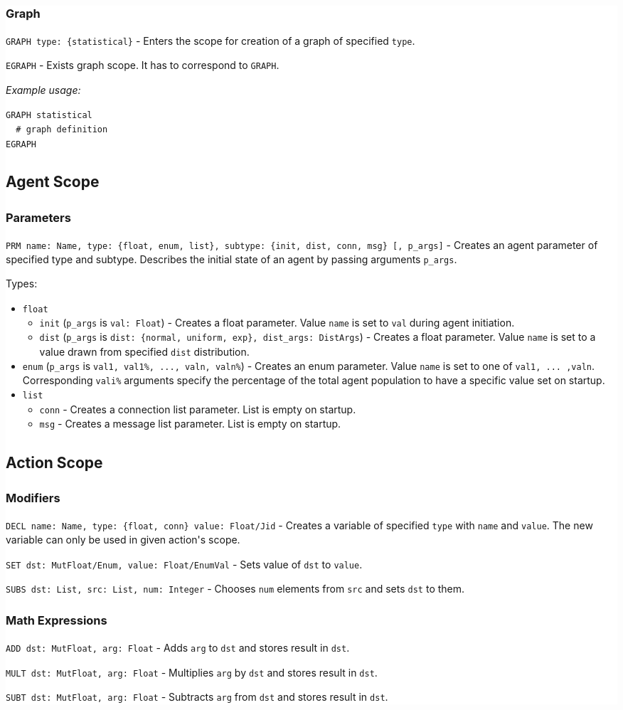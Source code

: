 ### Graph <a name = "scope-modifiers-graph"></a>
`GRAPH type: {statistical}` - Enters the scope for creation of a graph of specified `type`.

`EGRAPH` - Exists graph scope. It has to correspond to `GRAPH`.

*Example usage:*
```aasm
GRAPH statistical
  # graph definition
EGRAPH
```

## Agent Scope <a name = "agent-scope"></a>

### Parameters <a name = "agent-scope-parameters"></a>
`PRM name: Name, type: {float, enum, list}, subtype: {init, dist, conn, msg} [, p_args]` - Creates an agent parameter of specified type and subtype. Describes the initial state of an agent by passing arguments `p_args`.

Types:
 * `float`
   * `init` (`p_args` is `val: Float`) - Creates a float parameter. Value `name` is set to `val` during agent initiation.
   * `dist` (`p_args` is `dist: {normal, uniform, exp}, dist_args: DistArgs`) - Creates a float parameter. Value `name` is set to a value drawn from specified `dist` distribution.
 * `enum` (`p_args` is `val1, val1%, ..., valn, valn%`) - Creates an enum parameter. Value `name` is set to one of `val1, ... ,valn`. Corresponding `vali%` arguments specify the percentage of the total agent population to have a specific value set on startup.
 * `list`
   * `conn` - Creates a connection list parameter. List is empty on startup.
   * `msg` - Creates a message list parameter. List is empty on startup.

## Action Scope <a name = "action-scope"></a>

### Modifiers <a name = "action-scope-modifiers"></a>

`DECL name: Name, type: {float, conn} value: Float/Jid` - Creates a variable of specified `type` with `name` and `value`. The new variable can only be used in given action's scope.

`SET dst: MutFloat/Enum, value: Float/EnumVal` - Sets value of `dst` to `value`.

`SUBS dst: List, src: List, num: Integer` - Chooses `num` elements from `src` and sets `dst` to them.

### Math Expressions <a name = "action-scope-math-expressions"></a>

`ADD dst: MutFloat, arg: Float` - Adds `arg` to `dst` and stores result in `dst`.

`MULT dst: MutFloat, arg: Float` - Multiplies `arg` by `dst` and stores result in `dst`.

`SUBT dst: MutFloat, arg: Float` - Subtracts `arg` from `dst` and stores result in `dst`.
